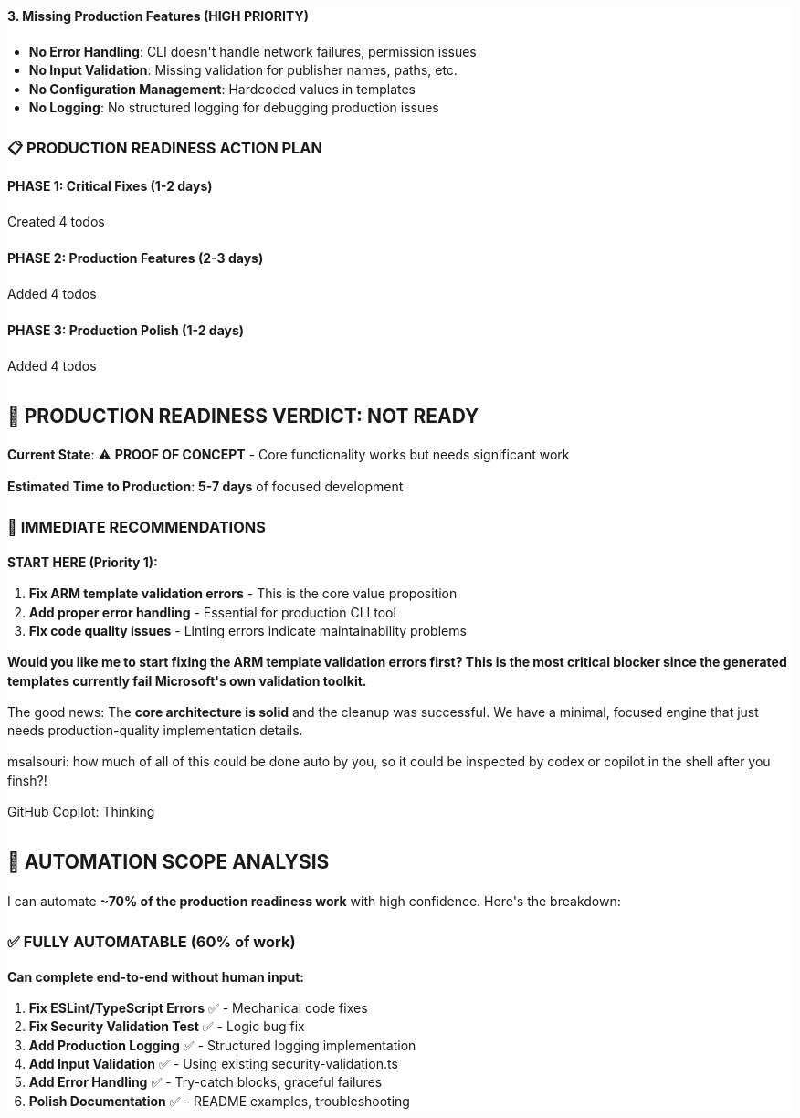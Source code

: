#### **3. Missing Production Features (HIGH PRIORITY)**
- **No Error Handling**: CLI doesn't handle network failures, permission issues
- **No Input Validation**: Missing validation for publisher names, paths, etc.
- **No Configuration Management**: Hardcoded values in templates
- **No Logging**: No structured logging for debugging production issues

### 📋 **PRODUCTION READINESS ACTION PLAN**

#### **PHASE 1: Critical Fixes (1-2 days)** 

Created 4 todos

#### **PHASE 2: Production Features (2-3 days)** 

Added 4 todos

#### **PHASE 3: Production Polish (1-2 days)** 

Added 4 todos

## 🚨 **PRODUCTION READINESS VERDICT: NOT READY**

**Current State**: ⚠️ **PROOF OF CONCEPT** - Core functionality works but needs significant work

**Estimated Time to Production**: **5-7 days** of focused development

### 🎯 **IMMEDIATE RECOMMENDATIONS**

**START HERE (Priority 1):**
1. **Fix ARM template validation errors** - This is the core value proposition
2. **Add proper error handling** - Essential for production CLI tool
3. **Fix code quality issues** - Linting errors indicate maintainability problems

**Would you like me to start fixing the ARM template validation errors first? This is the most critical blocker since the generated templates currently fail Microsoft's own validation toolkit.**

The good news: The **core architecture is solid** and the cleanup was successful. We have a minimal, focused engine that just needs production-quality implementation details.

msalsouri: how much of all of this could be done auto by you, so it could be inspected by codex or copilot in the shell after you finsh?!

GitHub Copilot: Thinking

## 🤖 **AUTOMATION SCOPE ANALYSIS**

I can automate **~70% of the production readiness work** with high confidence. Here's the breakdown:

### ✅ **FULLY AUTOMATABLE (60% of work)**
**Can complete end-to-end without human input:**

1. **Fix ESLint/TypeScript Errors** ✅ - Mechanical code fixes
2. **Fix Security Validation Test** ✅ - Logic bug fix  
3. **Add Production Logging** ✅ - Structured logging implementation
4. **Add Input Validation** ✅ - Using existing security-validation.ts
5. **Add Error Handling** ✅ - Try-catch blocks, graceful failures
6. **Polish Documentation** ✅ - README examples, troubleshooting
